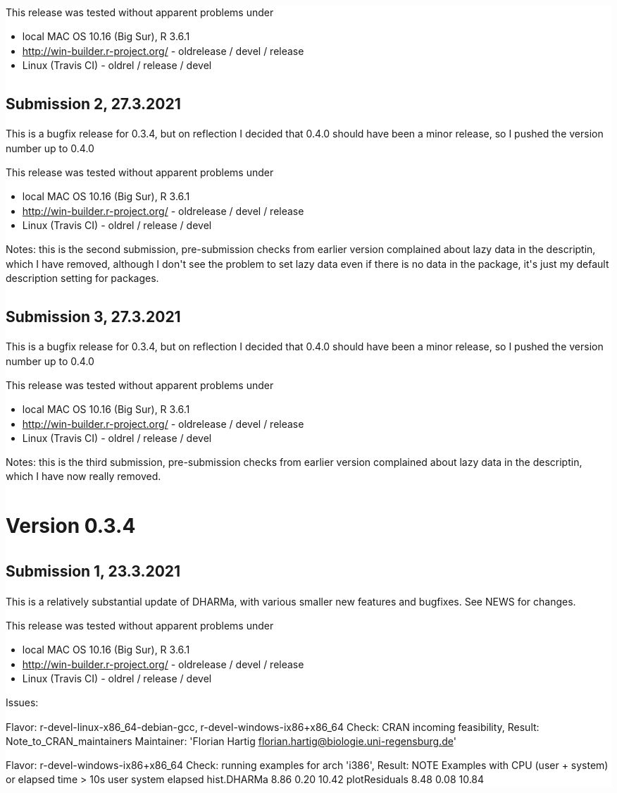 This release was tested without apparent problems under

* local MAC OS 10.16 (Big Sur), R 3.6.1
* http://win-builder.r-project.org/ - oldrelease / devel / release
* Linux (Travis CI) - oldrel / release / devel

## Submission 2, 27.3.2021

This is a bugfix release for 0.3.4, but on reflection I decided that 0.4.0 should have been a minor release, so I pushed the version number up to 0.4.0

This release was tested without apparent problems under

* local MAC OS 10.16 (Big Sur), R 3.6.1
* http://win-builder.r-project.org/ - oldrelease / devel / release
* Linux (Travis CI) - oldrel / release / devel

Notes: this is the second submission, pre-submission checks from earlier version complained about lazy data in the descriptin, which I have removed, although I don't see the problem to set lazy data even if there is no data in the package, it's just my default description setting for packages.  

## Submission 3, 27.3.2021

This is a bugfix release for 0.3.4, but on reflection I decided that 0.4.0 should have been a minor release, so I pushed the version number up to 0.4.0

This release was tested without apparent problems under

* local MAC OS 10.16 (Big Sur), R 3.6.1
* http://win-builder.r-project.org/ - oldrelease / devel / release
* Linux (Travis CI) - oldrel / release / devel

Notes: this is the third submission, pre-submission checks from earlier version complained about lazy data in the descriptin, which I have now really removed.

# Version 0.3.4

## Submission 1, 23.3.2021

This is a relatively substantial update of DHARMa, with various smaller new features and bugfixes. See NEWS for changes.

This release was tested without apparent problems under

* local MAC OS 10.16 (Big Sur), R 3.6.1
* http://win-builder.r-project.org/ - oldrelease / devel / release
* Linux (Travis CI) - oldrel / release / devel

Issues:

Flavor: r-devel-linux-x86_64-debian-gcc, r-devel-windows-ix86+x86_64
Check: CRAN incoming feasibility, Result: Note_to_CRAN_maintainers
  Maintainer: 'Florian Hartig <florian.hartig@biologie.uni-regensburg.de>'

Flavor: r-devel-windows-ix86+x86_64
Check: running examples for arch 'i386', Result: NOTE
  Examples with CPU (user + system) or elapsed time > 10s
                user system elapsed
  hist.DHARMa   8.86   0.20   10.42
  plotResiduals 8.48   0.08   10.84
